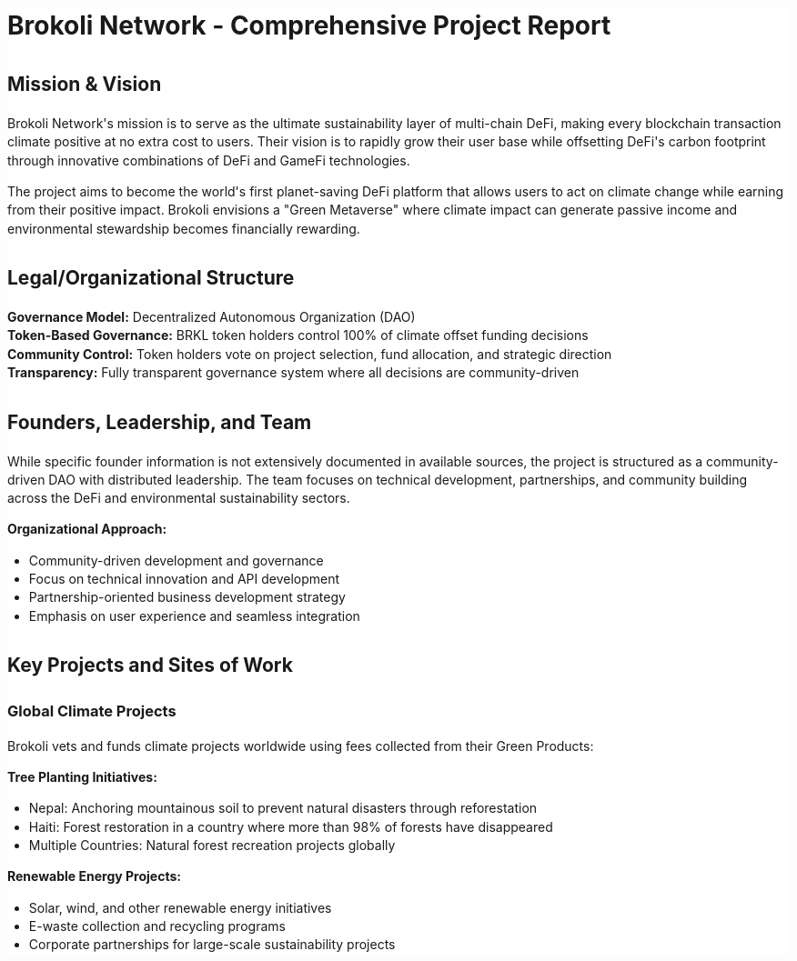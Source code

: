 # Brokoli Network - Comprehensive Project Report

## Mission & Vision

Brokoli Network's mission is to serve as the ultimate sustainability layer of multi-chain DeFi, making every blockchain transaction climate positive at no extra cost to users. Their vision is to rapidly grow their user base while offsetting DeFi's carbon footprint through innovative combinations of DeFi and GameFi technologies.

The project aims to become the world's first planet-saving DeFi platform that allows users to act on climate change while earning from their positive impact. Brokoli envisions a "Green Metaverse" where climate impact can generate passive income and environmental stewardship becomes financially rewarding.

## Legal/Organizational Structure

**Governance Model:** Decentralized Autonomous Organization (DAO)  
**Token-Based Governance:** BRKL token holders control 100% of climate offset funding decisions  
**Community Control:** Token holders vote on project selection, fund allocation, and strategic direction  
**Transparency:** Fully transparent governance system where all decisions are community-driven

## Founders, Leadership, and Team

While specific founder information is not extensively documented in available sources, the project is structured as a community-driven DAO with distributed leadership. The team focuses on technical development, partnerships, and community building across the DeFi and environmental sustainability sectors.

**Organizational Approach:**
- Community-driven development and governance
- Focus on technical innovation and API development
- Partnership-oriented business development strategy
- Emphasis on user experience and seamless integration

## Key Projects and Sites of Work

### Global Climate Projects
Brokoli vets and funds climate projects worldwide using fees collected from their Green Products:

**Tree Planting Initiatives:**
- Nepal: Anchoring mountainous soil to prevent natural disasters through reforestation
- Haiti: Forest restoration in a country where more than 98% of forests have disappeared
- Multiple Countries: Natural forest recreation projects globally

**Renewable Energy Projects:**
- Solar, wind, and other renewable energy initiatives
- E-waste collection and recycling programs
- Corporate partnerships for large-scale sustainability projects
